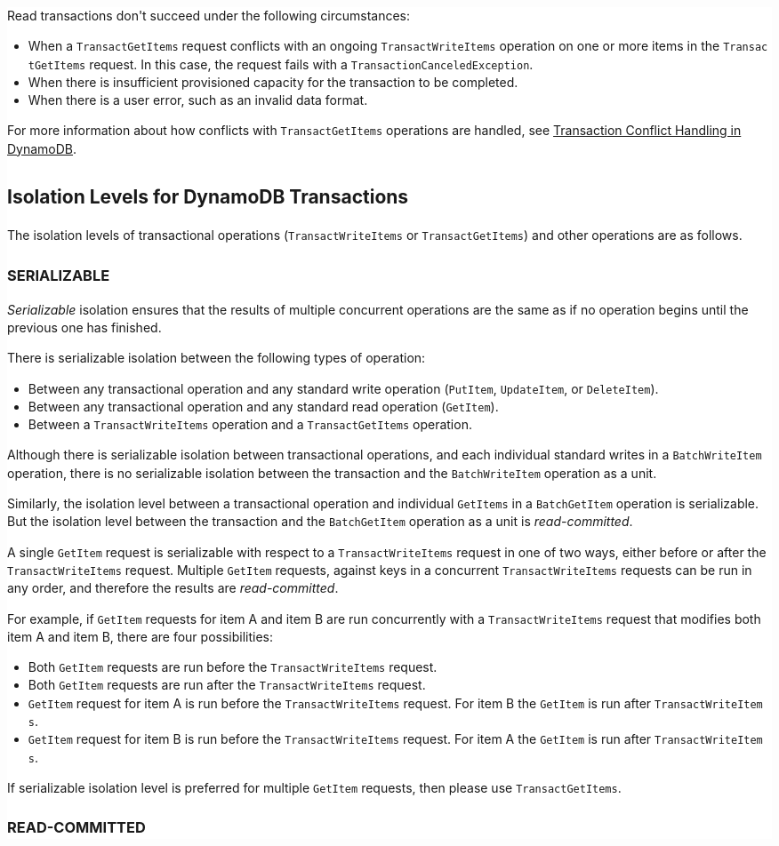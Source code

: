 Read transactions don't succeed under the following circumstances:
+ When a `TransactGetItems` request conflicts with an ongoing `TransactWriteItems` operation on one or more items in the `TransactGetItems` request\. In this case, the request fails with a `TransactionCanceledException`\.
+ When there is insufficient provisioned capacity for the transaction to be completed\.
+ When there is a user error, such as an invalid data format\.

 For more information about how conflicts with `TransactGetItems` operations are handled, see [Transaction Conflict Handling in DynamoDB](#transaction-conflict-handling)\.

## Isolation Levels for DynamoDB Transactions<a name="transaction-isolation"></a>

The isolation levels of transactional operations \(`TransactWriteItems` or `TransactGetItems`\) and other operations are as follows\.

### SERIALIZABLE<a name="transaction-isolation-serializable"></a>

*Serializable* isolation ensures that the results of multiple concurrent operations are the same as if no operation begins until the previous one has finished\.

There is serializable isolation between the following types of operation:
+ Between any transactional operation and any standard write operation \(`PutItem`, `UpdateItem`, or `DeleteItem`\)\.
+ Between any transactional operation and any standard read operation \(`GetItem`\)\.
+ Between a `TransactWriteItems` operation and a `TransactGetItems` operation\.

Although there is serializable isolation between transactional operations, and each individual standard writes in a `BatchWriteItem` operation, there is no serializable isolation between the transaction and the `BatchWriteItem` operation as a unit\.

Similarly, the isolation level between a transactional operation and individual `GetItems` in a `BatchGetItem` operation is serializable\. But the isolation level between the transaction and the `BatchGetItem` operation as a unit is *read\-committed*\.

A single `GetItem` request is serializable with respect to a `TransactWriteItems` request in one of two ways, either before or after the `TransactWriteItems` request\. Multiple `GetItem` requests, against keys in a concurrent `TransactWriteItems` requests can be run in any order, and therefore the results are *read\-committed*\.

For example, if `GetItem` requests for item A and item B are run concurrently with a `TransactWriteItems` request that modifies both item A and item B, there are four possibilities:
+ Both `GetItem` requests are run before the `TransactWriteItems` request\.
+ Both `GetItem` requests are run after the `TransactWriteItems` request\.
+ `GetItem` request for item A is run before the `TransactWriteItems` request\. For item B the `GetItem` is run after `TransactWriteItems`\.
+ `GetItem` request for item B is run before the `TransactWriteItems` request\. For item A the `GetItem` is run after `TransactWriteItems`\.

If serializable isolation level is preferred for multiple `GetItem` requests, then please use `TransactGetItems`\.

### READ\-COMMITTED<a name="transaction-isolation-read-committed"></a>
